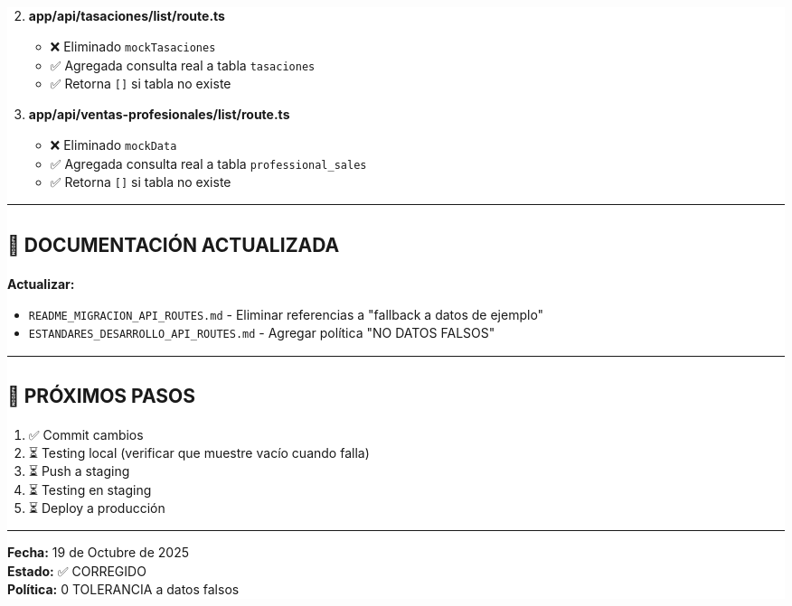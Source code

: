 2. **app/api/tasaciones/list/route.ts**
   - ❌ Eliminado `mockTasaciones`
   - ✅ Agregada consulta real a tabla `tasaciones`
   - ✅ Retorna `[]` si tabla no existe

3. **app/api/ventas-profesionales/list/route.ts**
   - ❌ Eliminado `mockData`
   - ✅ Agregada consulta real a tabla `professional_sales`
   - ✅ Retorna `[]` si tabla no existe

---

## 📝 DOCUMENTACIÓN ACTUALIZADA

**Actualizar:**
- `README_MIGRACION_API_ROUTES.md` - Eliminar referencias a "fallback a datos de ejemplo"
- `ESTANDARES_DESARROLLO_API_ROUTES.md` - Agregar política "NO DATOS FALSOS"

---

## 🚀 PRÓXIMOS PASOS

1. ✅ Commit cambios
2. ⏳ Testing local (verificar que muestre vacío cuando falla)
3. ⏳ Push a staging
4. ⏳ Testing en staging
5. ⏳ Deploy a producción

---

**Fecha:** 19 de Octubre de 2025  
**Estado:** ✅ CORREGIDO  
**Política:** 0 TOLERANCIA a datos falsos

